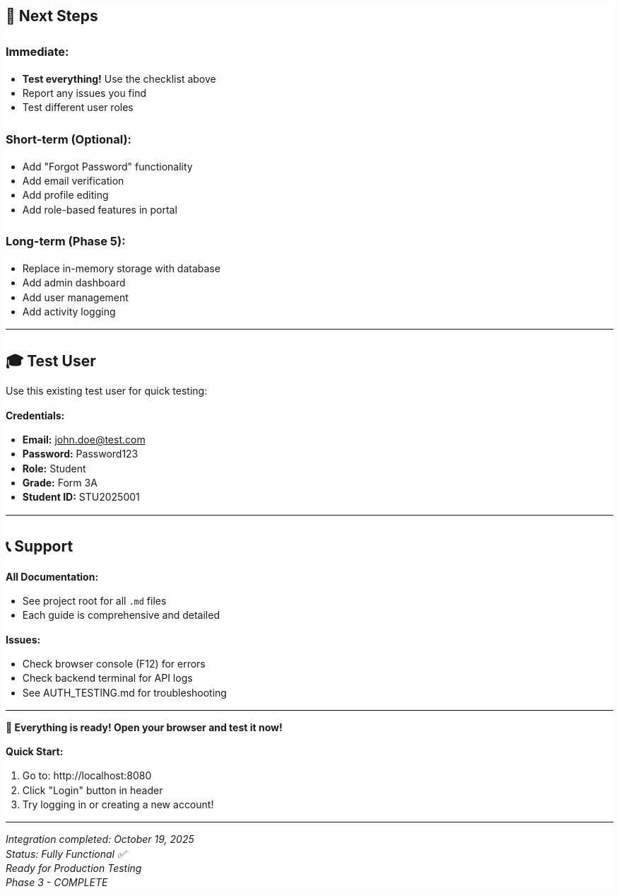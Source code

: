 
## 🚀 Next Steps

### Immediate:
- **Test everything!** Use the checklist above
- Report any issues you find
- Test different user roles

### Short-term (Optional):
- Add "Forgot Password" functionality
- Add email verification
- Add profile editing
- Add role-based features in portal

### Long-term (Phase 5):
- Replace in-memory storage with database
- Add admin dashboard
- Add user management
- Add activity logging

---

## 🎓 Test User

Use this existing test user for quick testing:

**Credentials:**
- **Email:** john.doe@test.com
- **Password:** Password123
- **Role:** Student
- **Grade:** Form 3A
- **Student ID:** STU2025001

---

## 📞 Support

**All Documentation:**
- See project root for all `.md` files
- Each guide is comprehensive and detailed

**Issues:**
- Check browser console (F12) for errors
- Check backend terminal for API logs
- See AUTH_TESTING.md for troubleshooting

---

**🎉 Everything is ready! Open your browser and test it now!**

**Quick Start:**
1. Go to: http://localhost:8080
2. Click "Login" button in header
3. Try logging in or creating a new account!

---

*Integration completed: October 19, 2025*  
*Status: Fully Functional ✅*  
*Ready for Production Testing*  
*Phase 3 - COMPLETE*
